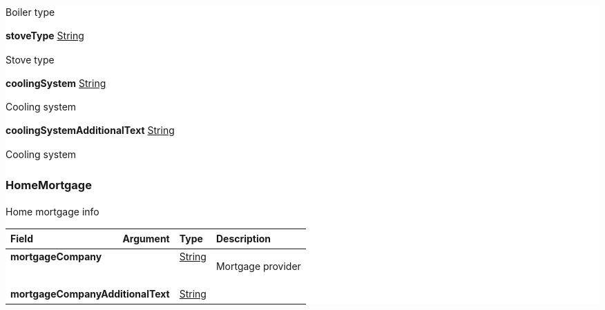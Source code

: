 Boiler type

</td>
</tr>
<tr>
<td colspan="2" valign="top"><strong>stoveType</strong></td>
<td valign="top"><a href="#string">String</a></td>
<td>

Stove type

</td>
</tr>
<tr>
<td colspan="2" valign="top"><strong>coolingSystem</strong></td>
<td valign="top"><a href="#string">String</a></td>
<td>

Cooling system

</td>
</tr>
<tr>
<td colspan="2" valign="top"><strong>coolingSystemAdditionalText</strong></td>
<td valign="top"><a href="#string">String</a></td>
<td>

Cooling system

</td>
</tr>
</tbody>
</table>

### HomeMortgage

Home mortgage info

<table>
<thead>
<tr>
<th align="left">Field</th>
<th align="right">Argument</th>
<th align="left">Type</th>
<th align="left">Description</th>
</tr>
</thead>
<tbody>
<tr>
<td colspan="2" valign="top"><strong>mortgageCompany</strong></td>
<td valign="top"><a href="#string">String</a></td>
<td>

Mortgage provider

</td>
</tr>
<tr>
<td colspan="2" valign="top"><strong>mortgageCompanyAdditionalText</strong></td>
<td valign="top"><a href="#string">String</a></td>
<td>
